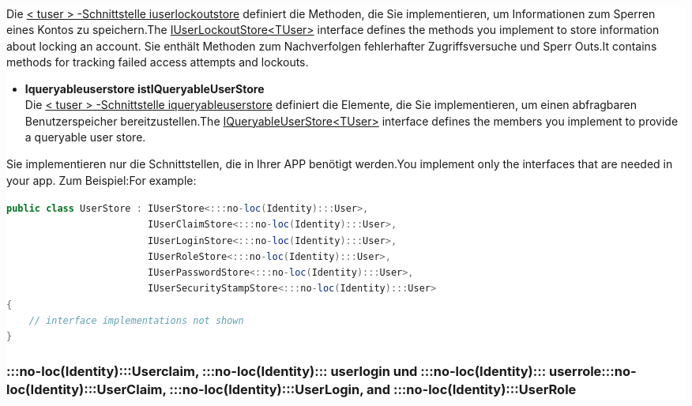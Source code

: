  <span data-ttu-id="69f19-240">Die [ &lt; tuser &gt; -Schnittstelle iuserlockoutstore](/dotnet/api/microsoft.aspnetcore.identity.iuserlockoutstore-1) definiert die Methoden, die Sie implementieren, um Informationen zum Sperren eines Kontos zu speichern.</span><span class="sxs-lookup"><span data-stu-id="69f19-240">The [IUserLockoutStore&lt;TUser&gt;](/dotnet/api/microsoft.aspnetcore.identity.iuserlockoutstore-1) interface defines the methods you implement to store information about locking an account.</span></span> <span data-ttu-id="69f19-241">Sie enthält Methoden zum Nachverfolgen fehlerhafter Zugriffsversuche und Sperr Outs.</span><span class="sxs-lookup"><span data-stu-id="69f19-241">It contains methods for tracking failed access attempts and lockouts.</span></span>
* <span data-ttu-id="69f19-242">**Iqueryableuserstore ist**</span><span class="sxs-lookup"><span data-stu-id="69f19-242">**IQueryableUserStore**</span></span>  
 <span data-ttu-id="69f19-243">Die [ &lt; tuser &gt; -Schnittstelle iqueryableuserstore](/dotnet/api/microsoft.aspnetcore.identity.iqueryableuserstore-1) definiert die Elemente, die Sie implementieren, um einen abfragbaren Benutzerspeicher bereitzustellen.</span><span class="sxs-lookup"><span data-stu-id="69f19-243">The [IQueryableUserStore&lt;TUser&gt;](/dotnet/api/microsoft.aspnetcore.identity.iqueryableuserstore-1) interface defines the members you implement to provide a queryable user store.</span></span>

<span data-ttu-id="69f19-244">Sie implementieren nur die Schnittstellen, die in Ihrer APP benötigt werden.</span><span class="sxs-lookup"><span data-stu-id="69f19-244">You implement only the interfaces that are needed in your app.</span></span> <span data-ttu-id="69f19-245">Zum Beispiel:</span><span class="sxs-lookup"><span data-stu-id="69f19-245">For example:</span></span>

```csharp
public class UserStore : IUserStore<:::no-loc(Identity):::User>,
                         IUserClaimStore<:::no-loc(Identity):::User>,
                         IUserLoginStore<:::no-loc(Identity):::User>,
                         IUserRoleStore<:::no-loc(Identity):::User>,
                         IUserPasswordStore<:::no-loc(Identity):::User>,
                         IUserSecurityStampStore<:::no-loc(Identity):::User>
{
    // interface implementations not shown
}
```

### <a name="no-locidentityuserclaim-no-locidentityuserlogin-and-no-locidentityuserrole"></a><span data-ttu-id="69f19-246">:::no-loc(Identity):::Userclaim, :::no-loc(Identity)::: userlogin und :::no-loc(Identity)::: userrole</span><span class="sxs-lookup"><span data-stu-id="69f19-246">:::no-loc(Identity):::UserClaim, :::no-loc(Identity):::UserLogin, and :::no-loc(Identity):::UserRole</span></span>
